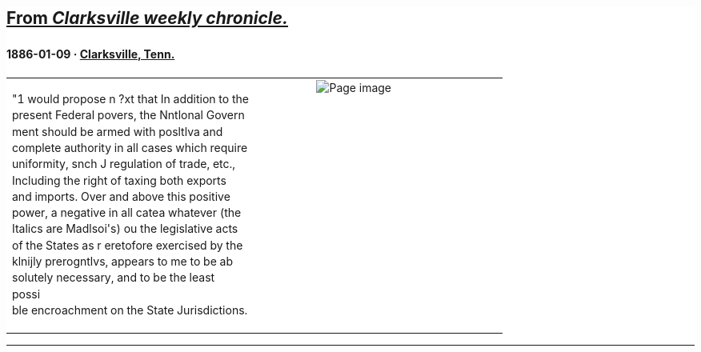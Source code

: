 
## [From _Clarksville weekly chronicle._](https://www.loc.gov/resource/sn88061082/1886-01-09/ed-1/?sp=2)

#### 1886-01-09 &middot; [Clarksville, Tenn.](http://dbpedia.org/resource/Clarksville%2C_Tennessee)

<table style="width: 100%;"><tr><td style="width: 50%">

  
&quot;1 would propose n ?xt that In addition to the  
present Federal povers, the Nntlonal Govern­  
ment should be armed with posltlva and  
complete authority in all cases which require  
uniformity, snch J regulation of trade, etc.,  
Including the right of taxing both exports  
and imports. Over and above this positive  
power, a negative in all catea whatever (the  
Italics are Madlsoi&#x27;s) ou the legislative acts  
of the States as r eretofore exercised by the  
klnijly prerogntlvs, appears to me to be ab­  
solutely necessary, and to be the least possi­  
ble encroachment on the State Jurisdictions.
</td><td style="width: 50%; max-height: 75%; margin: auto; display: block;">
<img alt="Page image" src="https://tile.loc.gov/image-services/iiif/service:ndnp:tu:batch_tu_jimmy_ver02:data:sn88061082:00296020631:1886010901:0219/pct:21.16013071895425,72.3314797233148,14.133986928104575,6.442425064424251/!600,600/0/default.jpg"/>
</td>
</tr></table>

---

